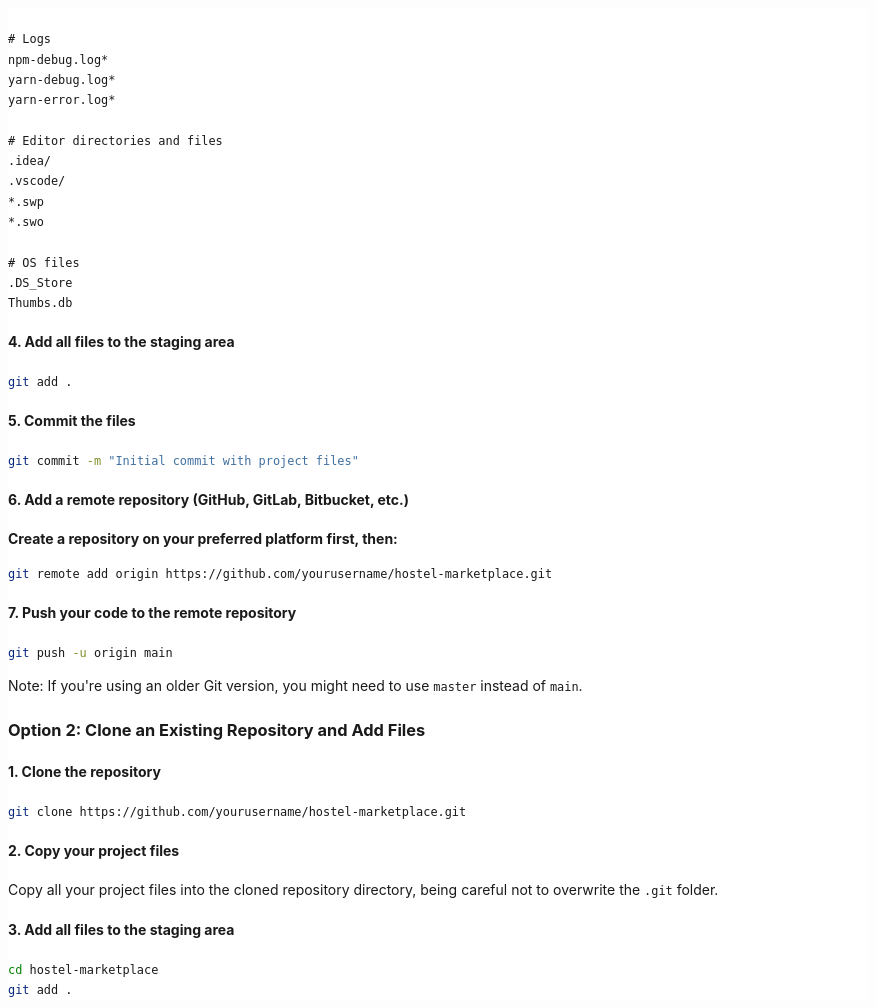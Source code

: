 ```

# Logs
npm-debug.log*
yarn-debug.log*
yarn-error.log*

# Editor directories and files
.idea/
.vscode/
*.swp
*.swo

# OS files
.DS_Store
Thumbs.db
```

#### 4. Add all files to the staging area
```bash
git add .
```

#### 5. Commit the files
```bash
git commit -m "Initial commit with project files"
```

#### 6. Add a remote repository (GitHub, GitLab, Bitbucket, etc.)

**Create a repository on your preferred platform first, then:**

```bash
git remote add origin https://github.com/yourusername/hostel-marketplace.git
```

#### 7. Push your code to the remote repository
```bash
git push -u origin main
```
Note: If you're using an older Git version, you might need to use `master` instead of `main`.

### Option 2: Clone an Existing Repository and Add Files

#### 1. Clone the repository
```bash
git clone https://github.com/yourusername/hostel-marketplace.git
```

#### 2. Copy your project files
Copy all your project files into the cloned repository directory, being careful not to overwrite the `.git` folder.

#### 3. Add all files to the staging area
```bash
cd hostel-marketplace
git add .
```
